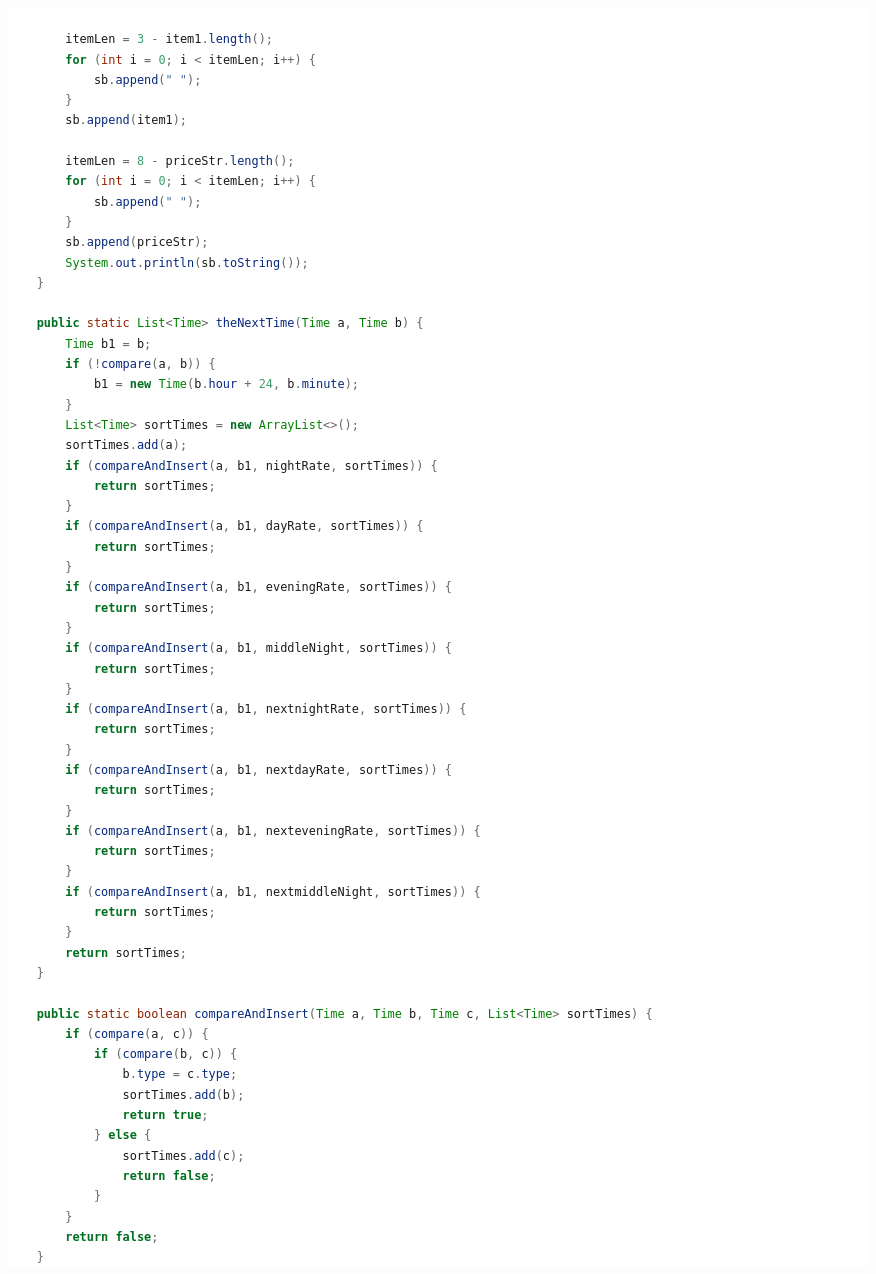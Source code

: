 ```JAVA .{line-numbers}

        itemLen = 3 - item1.length();
        for (int i = 0; i < itemLen; i++) {
            sb.append(" ");
        }
        sb.append(item1);

        itemLen = 8 - priceStr.length();
        for (int i = 0; i < itemLen; i++) {
            sb.append(" ");
        }
        sb.append(priceStr);
        System.out.println(sb.toString());
    }

    public static List<Time> theNextTime(Time a, Time b) {
        Time b1 = b;
        if (!compare(a, b)) {
            b1 = new Time(b.hour + 24, b.minute);
        }
        List<Time> sortTimes = new ArrayList<>();
        sortTimes.add(a);
        if (compareAndInsert(a, b1, nightRate, sortTimes)) {
            return sortTimes;
        }
        if (compareAndInsert(a, b1, dayRate, sortTimes)) {
            return sortTimes;
        }
        if (compareAndInsert(a, b1, eveningRate, sortTimes)) {
            return sortTimes;
        }
        if (compareAndInsert(a, b1, middleNight, sortTimes)) {
            return sortTimes;
        }
        if (compareAndInsert(a, b1, nextnightRate, sortTimes)) {
            return sortTimes;
        }
        if (compareAndInsert(a, b1, nextdayRate, sortTimes)) {
            return sortTimes;
        }
        if (compareAndInsert(a, b1, nexteveningRate, sortTimes)) {
            return sortTimes;
        }
        if (compareAndInsert(a, b1, nextmiddleNight, sortTimes)) {
            return sortTimes;
        }
        return sortTimes;
    }

    public static boolean compareAndInsert(Time a, Time b, Time c, List<Time> sortTimes) {
        if (compare(a, c)) {
            if (compare(b, c)) {
                b.type = c.type;
                sortTimes.add(b);
                return true;
            } else {
                sortTimes.add(c);
                return false;
            }
        }
        return false;
    }

```